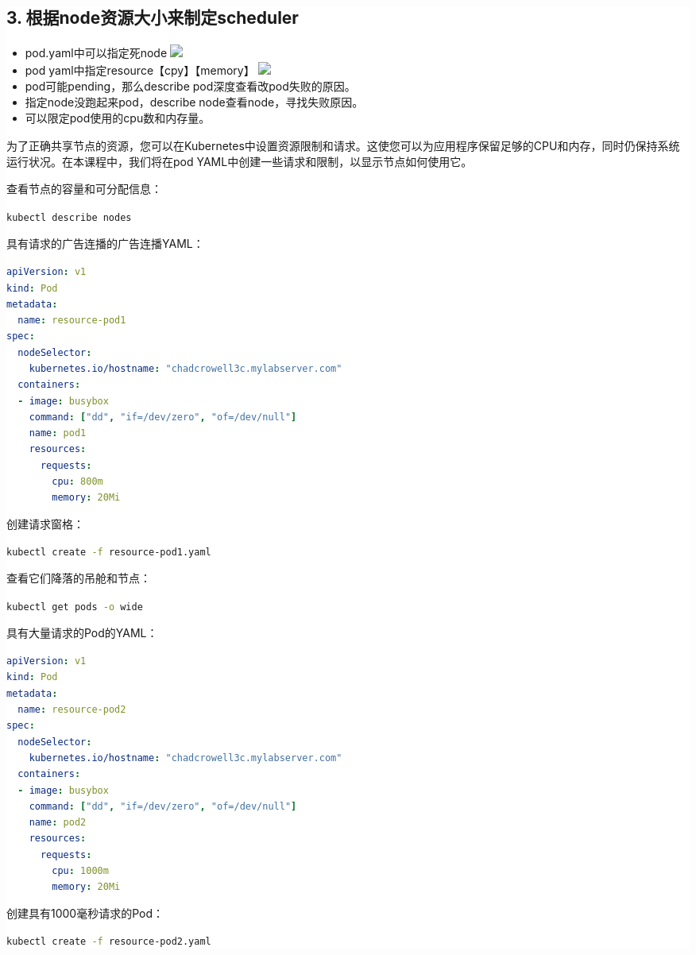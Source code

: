 ## 3. 根据node资源大小来制定scheduler

- pod.yaml中可以指定死node
![](/docs/images/2020-08-24-14-50-43.png)
- pod yaml中指定resource【cpy】【memory】
![](/docs/images/2020-08-24-14-51-56.png)
- pod可能pending，那么describe pod深度查看改pod失败的原因。
- 指定node没跑起来pod，describe node查看node，寻找失败原因。
- 可以限定pod使用的cpu数和内存量。
  
为了正确共享节点的资源，您可以在Kubernetes中设置资源限制和请求。这使您可以为应用程序保留足够的CPU和内存，同时仍保持系统运行状况。在本课程中，我们将在pod YAML中创建一些请求和限制，以显示节点如何使用它。

查看节点的容量和可分配信息：
```bash
kubectl describe nodes
```
具有请求的广告连播的广告连播YAML：
```yaml
apiVersion: v1
kind: Pod
metadata:
  name: resource-pod1
spec:
  nodeSelector:
    kubernetes.io/hostname: "chadcrowell3c.mylabserver.com"
  containers:
  - image: busybox
    command: ["dd", "if=/dev/zero", "of=/dev/null"]
    name: pod1
    resources:
      requests:
        cpu: 800m
        memory: 20Mi
```
创建请求窗格：
```bash
kubectl create -f resource-pod1.yaml
```
查看它们降落的吊舱和节点：
```bash
kubectl get pods -o wide
```
具有大量请求的Pod的YAML：
```yaml
apiVersion: v1
kind: Pod
metadata:
  name: resource-pod2
spec:
  nodeSelector:
    kubernetes.io/hostname: "chadcrowell3c.mylabserver.com"
  containers:
  - image: busybox
    command: ["dd", "if=/dev/zero", "of=/dev/null"]
    name: pod2
    resources:
      requests:
        cpu: 1000m
        memory: 20Mi
```
创建具有1000毫秒请求的Pod：
```bash
kubectl create -f resource-pod2.yaml
```
